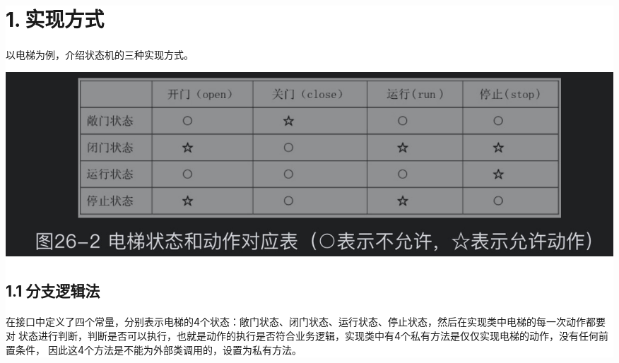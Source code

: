
# 1. 实现方式

以电梯为例，介绍状态机的三种实现方式。

![avatar](./image/20200625135724.jpg)

## 1.1 分支逻辑法

在接口中定义了四个常量，分别表示电梯的4个状态：敞门状态、闭门状态、运行状态、停止状态，然后在实现类中电梯的每一次动作都要对
状态进行判断，判断是否可以执行，也就是动作的执行是否符合业务逻辑，实现类中有4个私有方法是仅仅实现电梯的动作，没有任何前置条件，
因此这4个方法是不能为外部类调用的，设置为私有方法。

